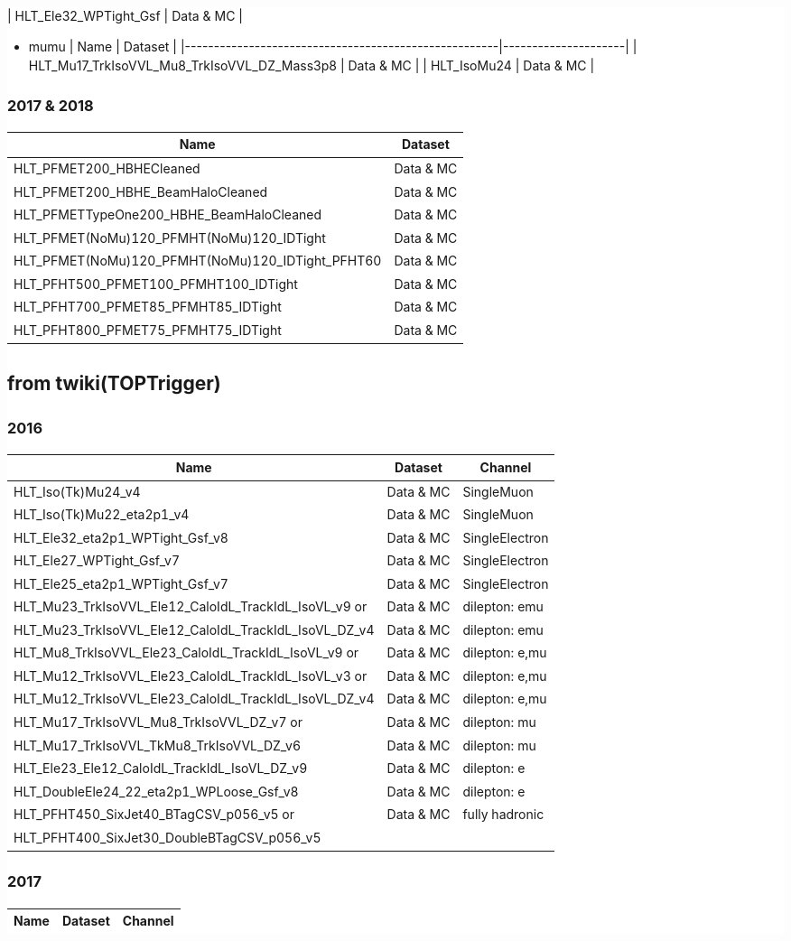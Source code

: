 | HLT_Ele32_WPTight_Gsf                                | Data & MC           |
- mumu
|                   Name                               |        Dataset      |
|------------------------------------------------------|---------------------|
| HLT_Mu17_TrkIsoVVL_Mu8_TrkIsoVVL_DZ_Mass3p8          | Data & MC           |
| HLT_IsoMu24                                          | Data & MC           |

### 2017 & 2018
|                   Name                               |        Dataset      |
|------------------------------------------------------|---------------------|
| HLT_PFMET200_HBHECleaned                             | Data & MC           |
| HLT_PFMET200_HBHE_BeamHaloCleaned                    | Data & MC           |
| HLT_PFMETTypeOne200_HBHE_BeamHaloCleaned             | Data & MC           |
| HLT_PFMET(NoMu)120_PFMHT(NoMu)120_IDTight            | Data & MC           |
| HLT_PFMET(NoMu)120_PFMHT(NoMu)120_IDTight_PFHT60     | Data & MC           |
| HLT_PFHT500_PFMET100_PFMHT100_IDTight                | Data & MC           |
| HLT_PFHT700_PFMET85_PFMHT85_IDTight                  | Data & MC           |
| HLT_PFHT800_PFMET75_PFMHT75_IDTight                  | Data & MC           |

## from twiki(TOPTrigger)
### 2016
|                   Name                               |        Dataset      |    Channel     |
|------------------------------------------------------|---------------------|----------------|
| HLT_Iso(Tk)Mu24_v4                                   | Data & MC           |   SingleMuon   |
| HLT_Iso(Tk)Mu22_eta2p1_v4                            | Data & MC           |   SingleMuon   |
| HLT_Ele32_eta2p1_WPTight_Gsf_v8                      | Data & MC           | SingleElectron |
| HLT_Ele27_WPTight_Gsf_v7                             | Data & MC           | SingleElectron |
| HLT_Ele25_eta2p1_WPTight_Gsf_v7                      | Data & MC           | SingleElectron |
| HLT_Mu23_TrkIsoVVL_Ele12_CaloIdL_TrackIdL_IsoVL_v9 or| Data & MC           | dilepton: emu  |
| HLT_Mu23_TrkIsoVVL_Ele12_CaloIdL_TrackIdL_IsoVL_DZ_v4| Data & MC           | dilepton: emu  |
| HLT_Mu8_TrkIsoVVL_Ele23_CaloIdL_TrackIdL_IsoVL_v9 or | Data & MC           | dilepton: e,mu |
| HLT_Mu12_TrkIsoVVL_Ele23_CaloIdL_TrackIdL_IsoVL_v3 or| Data & MC           | dilepton: e,mu |
| HLT_Mu12_TrkIsoVVL_Ele23_CaloIdL_TrackIdL_IsoVL_DZ_v4| Data & MC           | dilepton: e,mu |
| HLT_Mu17_TrkIsoVVL_Mu8_TrkIsoVVL_DZ_v7 or            | Data & MC           | dilepton: mu   |
| HLT_Mu17_TrkIsoVVL_TkMu8_TrkIsoVVL_DZ_v6             | Data & MC           | dilepton: mu   |
| HLT_Ele23_Ele12_CaloIdL_TrackIdL_IsoVL_DZ_v9         | Data & MC           | dilepton: e    |
| HLT_DoubleEle24_22_eta2p1_WPLoose_Gsf_v8             | Data & MC           | dilepton: e    |
| HLT_PFHT450_SixJet40_BTagCSV_p056_v5 or              | Data & MC           | fully hadronic |
| HLT_PFHT400_SixJet30_DoubleBTagCSV_p056_v5                                                  |
### 2017
|                   Name                                              |        Dataset         |    Channel     |
|---------------------------------------------------------------------|------------------------|----------------|